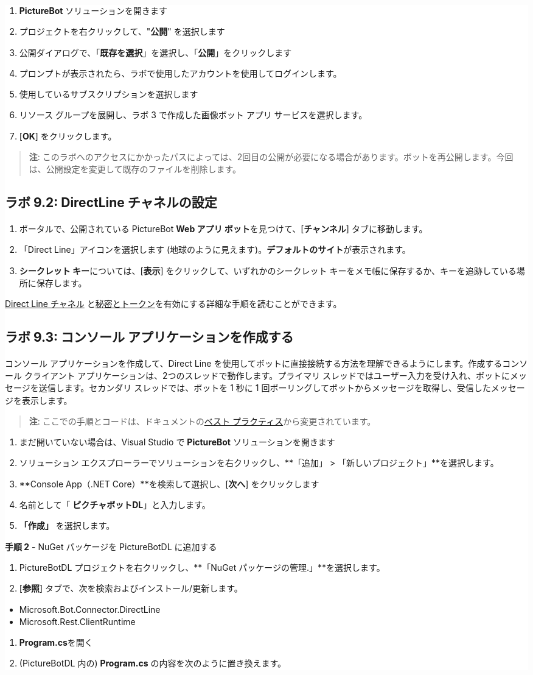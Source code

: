 1.  **PictureBot** ソリューションを開きます

1.  プロジェクトを右クリックして、"**公開**" を選択します

1.  公開ダイアログで、「**既存を選択**」を選択し、「**公開**」をクリックします

1.  プロンプトが表示されたら、ラボで使用したアカウントを使用してログインします。

1.  使用しているサブスクリプションを選択します

1.  リソース グループを展開し、ラボ 3 で作成した画像ボット アプリ サービスを選択します。

1.  [**OK**] をクリックします。

> **注**: このラボへのアクセスにかかったパスによっては、2回目の公開が必要になる場合があります。ボットを再公開します。今回は、公開設定を変更して既存のファイルを削除します。

## ラボ 9.2: DirectLine チャネルの設定

1.  ポータルで、公開されている PictureBot **Web アプリ ボット**を見つけて、[**チャンネル**] タブに移動します。

1.  「Direct Line」アイコンを選択します (地球のように見えます)。**デフォルトのサイト**が表示されます。

1.  **シークレット キー**については、[**表示**] をクリックして、いずれかのシークレット キーをメモ帳に保存するか、キーを追跡している場所に保存します。

[Direct Line チャネル](https://docs.microsoft.com/ja-jp/azure/bot-service/bot-service-channel-connect-directline?view=azure-bot-service-4.0) と[秘密とトークン](https://docs.microsoft.com/ja-jp/azure/bot-service/rest-api/bot-framework-rest-direct-line-3-0-authentication?view=azure-bot-service-3.0#secrets-and-tokens)を有効にする詳細な手順を読むことができます。

## ラボ 9.3: コンソール アプリケーションを作成する

コンソール アプリケーションを作成して、Direct Line を使用してボットに直接接続する方法を理解できるようにします。作成するコンソール クライアント アプリケーションは、2つのスレッドで動作します。プライマリ スレッドではユーザー入力を受け入れ、ボットにメッセージを送信します。セカンダリ スレッドでは、ボットを 1 秒に 1 回ポーリングしてボットからメッセージを取得し、受信したメッセージを表示します。

> **注**: ここでの手順とコードは、ドキュメントの[ベスト プラクティス](https://docs.microsoft.com/ja-jp/azure/bot-service/bot-builder-howto-direct-line?view=azure-bot-service-4.0&tabs=cscreatebot%2Ccsclientapp%2Ccsrunclient)から変更されています。

1.  まだ開いていない場合は、Visual Studio で **PictureBot** ソリューションを開きます 

1.  ソリューション エクスプローラーでソリューションを右クリックし、**「追加」 > 「新しいプロジェクト」**を選択します。

1.  **Console App（.NET Core）**を検索して選択し、[**次へ**] をクリックします

1.  名前として「 **ピクチャボットDL**」と入力します。

1.  **「作成」** を選択します。

**手順 2** - NuGet パッケージを PictureBotDL に追加する

1.  PictureBotDL プロジェクトを右クリックし、**「NuGet パッケージの管理.」**を選択します。 

1.  [**参照**] タブで、次を検索およびインストール/更新します。

+   Microsoft.Bot.Connector.DirectLine
+   Microsoft.Rest.ClientRuntime

1.  **Program.cs**を開く

1.  (PictureBotDL 内の) **Program.cs** の内容を次のように置き換えます。
